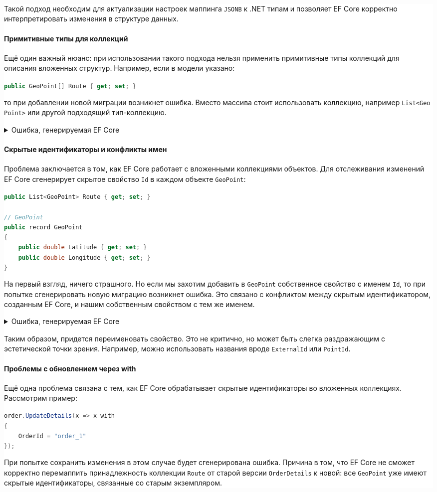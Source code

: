 Такой подход необходим для актуализации настроек маппинга `JSONB` к .NET типам и позволяет EF Core корректно интерпретировать изменения в структуре данных.

#### Примитивные типы для коллекций

Ещё один важный нюанс: при использовании такого подхода нельзя применить примитивные типы коллекций для описания вложенных структур. Например, если в модели указано:

```csharp
public GeoPoint[] Route { get; set; }
```

то при добавлении новой миграции возникнет ошибка. Вместо массива стоит использовать коллекцию, например `List<GeoPoint>` или другой подходящий тип-коллекцию.

<details><summary>Ошибка, генерируемая EF Core</summary></details>

#### Скрытые идентификаторы и конфликты имен

Проблема заключается в том, как EF Core работает с вложенными коллекциями объектов. Для отслеживания изменений EF Core сгенерирует скрытое свойство `Id` в каждом объекте `GeoPoint`:

```csharp
public List<GeoPoint> Route { get; set; }

// GeoPoint
public record GeoPoint
{
    public double Latitude { get; set; }
    public double Longitude { get; set; }
}
```

На первый взгляд, ничего страшного. Но если мы захотим добавить в `GeoPoint` собственное свойство с именем `Id`, то при попытке сгенерировать новую миграцию возникнет ошибка. Это связано с конфликтом между скрытым идентификатором, созданным EF Core, и нашим собственным свойством с тем же именем.

<details><summary>Ошибка, генерируемая EF Core</summary></details>

Таким образом, придется переименовать свойство. Это не критично, но может быть слегка раздражающим с эстетической точки зрения. Например, можно использовать названия вроде `ExternalId` или `PointId`.

#### Проблемы с обновлением через with

Ещё одна проблема связана с тем, как EF Core обрабатывает скрытые идентификаторы во вложенных коллекциях. Рассмотрим пример:

```csharp
order.UpdateDetails(x => x with
{
    OrderId = "order_1"
});
```

При попытке сохранить изменения в этом случае будет сгенерирована ошибка. Причина в том, что EF Core не сможет корректно перемаппить принадлежность коллекции `Route` от старой версии `OrderDetails` к новой: все `GeoPoint` уже имеют скрытые идентификаторы, связанные со старым экземпляром.
